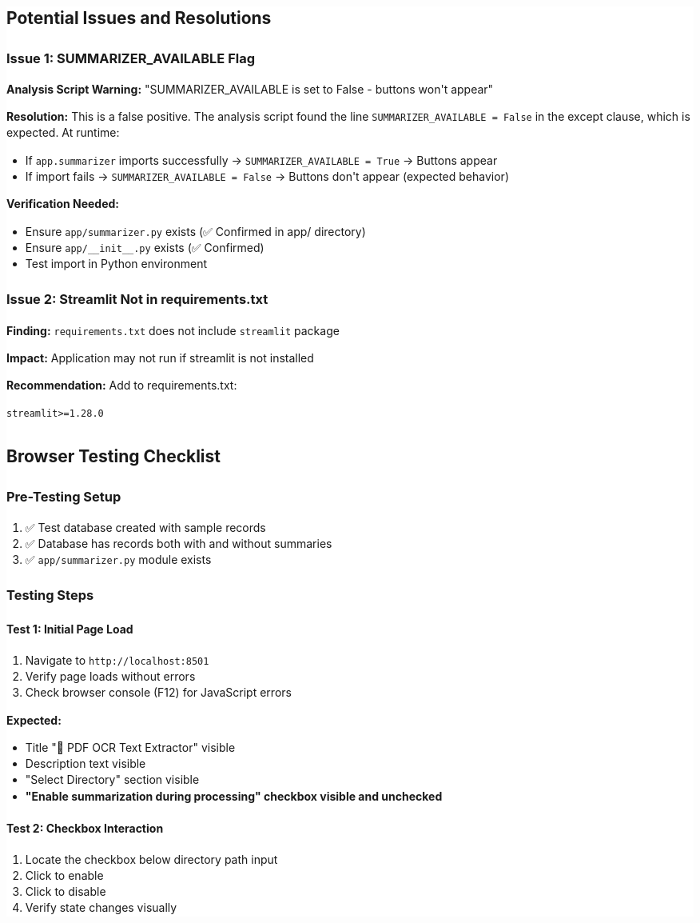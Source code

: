 ## Potential Issues and Resolutions

### Issue 1: SUMMARIZER_AVAILABLE Flag

**Analysis Script Warning:** "SUMMARIZER_AVAILABLE is set to False - buttons won't appear"

**Resolution:** This is a false positive. The analysis script found the line `SUMMARIZER_AVAILABLE = False` in the except clause, which is expected. At runtime:
- If `app.summarizer` imports successfully → `SUMMARIZER_AVAILABLE = True` → Buttons appear
- If import fails → `SUMMARIZER_AVAILABLE = False` → Buttons don't appear (expected behavior)

**Verification Needed:**
- Ensure `app/summarizer.py` exists (✅ Confirmed in app/ directory)
- Ensure `app/__init__.py` exists (✅ Confirmed)
- Test import in Python environment

### Issue 2: Streamlit Not in requirements.txt

**Finding:** `requirements.txt` does not include `streamlit` package

**Impact:** Application may not run if streamlit is not installed

**Recommendation:** Add to requirements.txt:
```
streamlit>=1.28.0
```

## Browser Testing Checklist

### Pre-Testing Setup
1. ✅ Test database created with sample records
2. ✅ Database has records both with and without summaries
3. ✅ `app/summarizer.py` module exists

### Testing Steps

#### Test 1: Initial Page Load
1. Navigate to `http://localhost:8501`
2. Verify page loads without errors
3. Check browser console (F12) for JavaScript errors

**Expected:**
- Title "📄 PDF OCR Text Extractor" visible
- Description text visible
- "Select Directory" section visible
- **"Enable summarization during processing" checkbox visible and unchecked**

#### Test 2: Checkbox Interaction
1. Locate the checkbox below directory path input
2. Click to enable
3. Click to disable
4. Verify state changes visually
